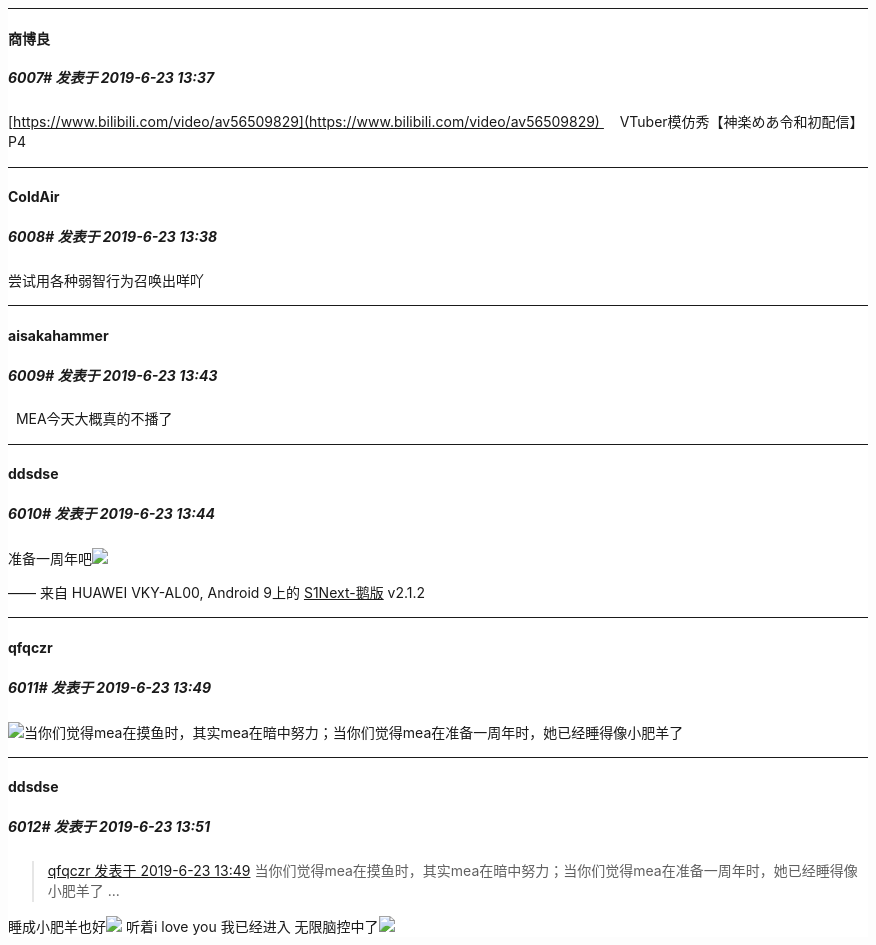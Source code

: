 
*****

####  商博良  
##### 6007#       发表于 2019-6-23 13:37


[https://www.bilibili.com/video/av56509829](https://www.bilibili.com/video/av56509829)     VTuber模仿秀【神楽めあ令和初配信】P4


*****

####  ColdAir  
##### 6008#       发表于 2019-6-23 13:38


尝试用各种弱智行为召唤出咩吖


*****

####  aisakahammer  
##### 6009#       发表于 2019-6-23 13:43


  MEA今天大概真的不播了


*****

####  ddsdse  
##### 6010#       发表于 2019-6-23 13:44


准备一周年吧<img src="https://static.saraba1st.com/image/smiley/face2017/044.png" referrerpolicy="no-referrer"> 

—— 来自 HUAWEI VKY-AL00, Android 9上的 [S1Next-鹅版](https://github.com/ykrank/S1-Next/releases) v2.1.2


*****

####  qfqczr  
##### 6011#       发表于 2019-6-23 13:49


<img src="https://static.saraba1st.com/image/smiley/face2017/067.png" referrerpolicy="no-referrer">当你们觉得mea在摸鱼时，其实mea在暗中努力；当你们觉得mea在准备一周年时，她已经睡得像小肥羊了


*****

####  ddsdse  
##### 6012#       发表于 2019-6-23 13:51


<blockquote><a href="httphttps://bbs.saraba1st.com/2b/forum.php?mod=redirect&amp;goto=findpost&amp;pid=44241767&amp;ptid=1839962" target="_blank">qfqczr 发表于 2019-6-23 13:49</a>
当你们觉得mea在摸鱼时，其实mea在暗中努力；当你们觉得mea在准备一周年时，她已经睡得像小肥羊了 ...</blockquote>
睡成小肥羊也好<img src="https://static.saraba1st.com/image/smiley/face2017/072.png" referrerpolicy="no-referrer">
听着i love you 我已经进入 无限脑控中了<img src="https://static.saraba1st.com/image/smiley/face2017/075.png" referrerpolicy="no-referrer">
